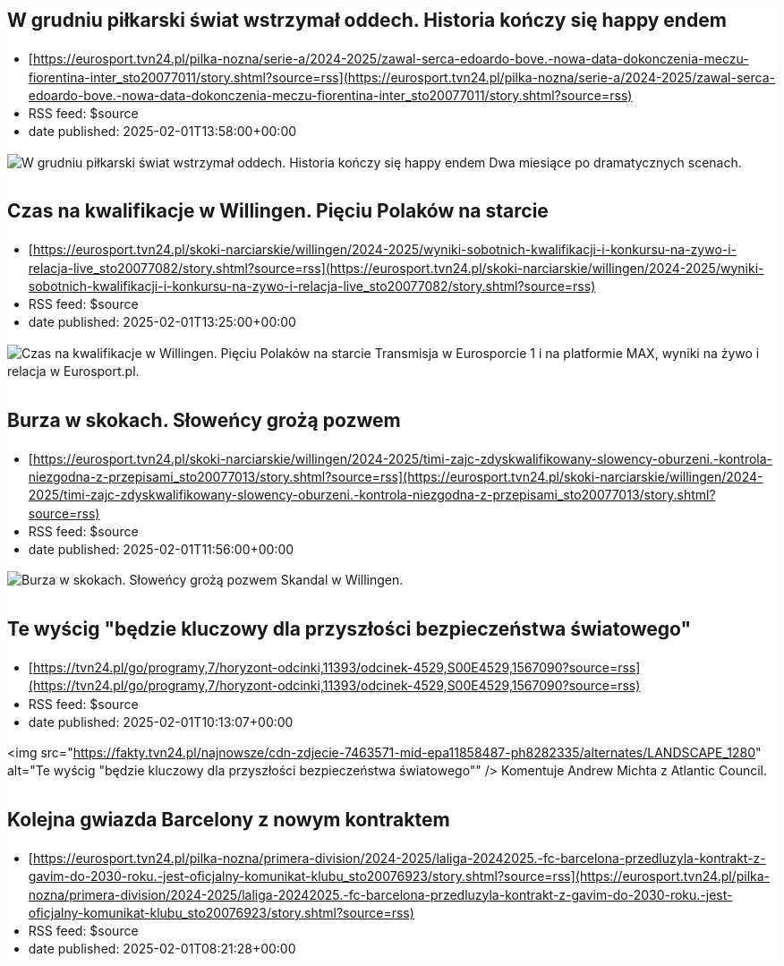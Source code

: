 ## W grudniu piłkarski świat wstrzymał oddech. Historia kończy się happy endem
 - [https://eurosport.tvn24.pl/pilka-nozna/serie-a/2024-2025/zawal-serca-edoardo-bove.-nowa-data-dokonczenia-meczu-fiorentina-inter_sto20077011/story.shtml?source=rss](https://eurosport.tvn24.pl/pilka-nozna/serie-a/2024-2025/zawal-serca-edoardo-bove.-nowa-data-dokonczenia-meczu-fiorentina-inter_sto20077011/story.shtml?source=rss)
 - RSS feed: $source
 - date published: 2025-02-01T13:58:00+00:00

<img src="https://tvn24.pl/najnowsze/cdn-zdjecie-2776744-imagetitle/alternates/LANDSCAPE_1280" alt="W grudniu piłkarski świat wstrzymał oddech. Historia kończy się happy endem" />
    Dwa miesiące po dramatycznych scenach.

## Czas na kwalifikacje w Willingen. Pięciu Polaków na starcie
 - [https://eurosport.tvn24.pl/skoki-narciarskie/willingen/2024-2025/wyniki-sobotnich-kwalifikacji-i-konkursu-na-zywo-i-relacja-live_sto20077082/story.shtml?source=rss](https://eurosport.tvn24.pl/skoki-narciarskie/willingen/2024-2025/wyniki-sobotnich-kwalifikacji-i-konkursu-na-zywo-i-relacja-live_sto20077082/story.shtml?source=rss)
 - RSS feed: $source
 - date published: 2025-02-01T13:25:00+00:00

<img src="https://tvn24.pl/najnowsze/cdn-zdjecie-2138086-imagetitle/alternates/LANDSCAPE_1280" alt="Czas na kwalifikacje w Willingen. Pięciu Polaków na starcie" />
    Transmisja w Eurosporcie 1 i na platformie MAX, wyniki na żywo i relacja w Eurosport.pl.

## Burza w skokach. Słoweńcy grożą pozwem
 - [https://eurosport.tvn24.pl/skoki-narciarskie/willingen/2024-2025/timi-zajc-zdyskwalifikowany-slowency-oburzeni.-kontrola-niezgodna-z-przepisami_sto20077013/story.shtml?source=rss](https://eurosport.tvn24.pl/skoki-narciarskie/willingen/2024-2025/timi-zajc-zdyskwalifikowany-slowency-oburzeni.-kontrola-niezgodna-z-przepisami_sto20077013/story.shtml?source=rss)
 - RSS feed: $source
 - date published: 2025-02-01T11:56:00+00:00

<img src="https://tvn24.pl/najnowsze/cdn-zdjecie-3260676-imagetitle/alternates/LANDSCAPE_1280" alt="Burza w skokach. Słoweńcy grożą pozwem" />
    Skandal w Willingen.

## Te wyścig "będzie kluczowy dla przyszłości bezpieczeństwa światowego"
 - [https://tvn24.pl/go/programy,7/horyzont-odcinki,11393/odcinek-4529,S00E4529,1567090?source=rss](https://tvn24.pl/go/programy,7/horyzont-odcinki,11393/odcinek-4529,S00E4529,1567090?source=rss)
 - RSS feed: $source
 - date published: 2025-02-01T10:13:07+00:00

<img src="https://fakty.tvn24.pl/najnowsze/cdn-zdjecie-7463571-mid-epa11858487-ph8282335/alternates/LANDSCAPE_1280" alt="Te wyścig "będzie kluczowy dla przyszłości bezpieczeństwa światowego"" />
    Komentuje Andrew Michta z Atlantic Council.

## Kolejna gwiazda Barcelony z nowym kontraktem
 - [https://eurosport.tvn24.pl/pilka-nozna/primera-division/2024-2025/laliga-20242025.-fc-barcelona-przedluzyla-kontrakt-z-gavim-do-2030-roku.-jest-oficjalny-komunikat-klubu_sto20076923/story.shtml?source=rss](https://eurosport.tvn24.pl/pilka-nozna/primera-division/2024-2025/laliga-20242025.-fc-barcelona-przedluzyla-kontrakt-z-gavim-do-2030-roku.-jest-oficjalny-komunikat-klubu_sto20076923/story.shtml?source=rss)
 - RSS feed: $source
 - date published: 2025-02-01T08:21:28+00:00
